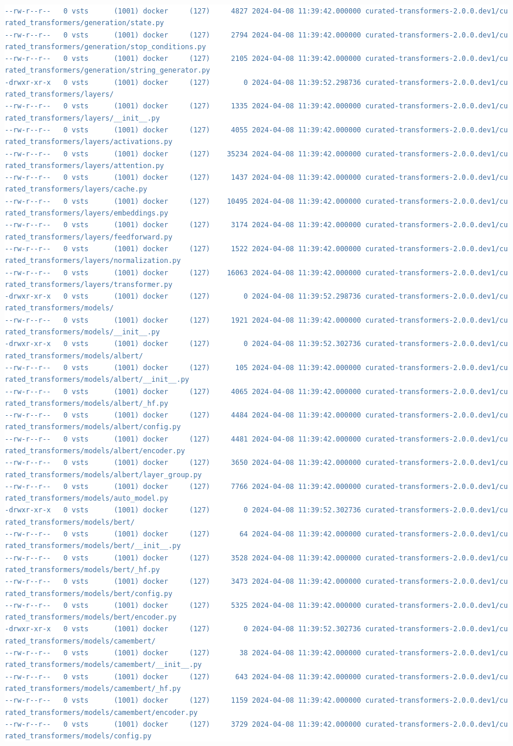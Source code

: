 ```diff
--rw-r--r--   0 vsts      (1001) docker     (127)     4827 2024-04-08 11:39:42.000000 curated-transformers-2.0.0.dev1/curated_transformers/generation/state.py
--rw-r--r--   0 vsts      (1001) docker     (127)     2794 2024-04-08 11:39:42.000000 curated-transformers-2.0.0.dev1/curated_transformers/generation/stop_conditions.py
--rw-r--r--   0 vsts      (1001) docker     (127)     2105 2024-04-08 11:39:42.000000 curated-transformers-2.0.0.dev1/curated_transformers/generation/string_generator.py
-drwxr-xr-x   0 vsts      (1001) docker     (127)        0 2024-04-08 11:39:52.298736 curated-transformers-2.0.0.dev1/curated_transformers/layers/
--rw-r--r--   0 vsts      (1001) docker     (127)     1335 2024-04-08 11:39:42.000000 curated-transformers-2.0.0.dev1/curated_transformers/layers/__init__.py
--rw-r--r--   0 vsts      (1001) docker     (127)     4055 2024-04-08 11:39:42.000000 curated-transformers-2.0.0.dev1/curated_transformers/layers/activations.py
--rw-r--r--   0 vsts      (1001) docker     (127)    35234 2024-04-08 11:39:42.000000 curated-transformers-2.0.0.dev1/curated_transformers/layers/attention.py
--rw-r--r--   0 vsts      (1001) docker     (127)     1437 2024-04-08 11:39:42.000000 curated-transformers-2.0.0.dev1/curated_transformers/layers/cache.py
--rw-r--r--   0 vsts      (1001) docker     (127)    10495 2024-04-08 11:39:42.000000 curated-transformers-2.0.0.dev1/curated_transformers/layers/embeddings.py
--rw-r--r--   0 vsts      (1001) docker     (127)     3174 2024-04-08 11:39:42.000000 curated-transformers-2.0.0.dev1/curated_transformers/layers/feedforward.py
--rw-r--r--   0 vsts      (1001) docker     (127)     1522 2024-04-08 11:39:42.000000 curated-transformers-2.0.0.dev1/curated_transformers/layers/normalization.py
--rw-r--r--   0 vsts      (1001) docker     (127)    16063 2024-04-08 11:39:42.000000 curated-transformers-2.0.0.dev1/curated_transformers/layers/transformer.py
-drwxr-xr-x   0 vsts      (1001) docker     (127)        0 2024-04-08 11:39:52.298736 curated-transformers-2.0.0.dev1/curated_transformers/models/
--rw-r--r--   0 vsts      (1001) docker     (127)     1921 2024-04-08 11:39:42.000000 curated-transformers-2.0.0.dev1/curated_transformers/models/__init__.py
-drwxr-xr-x   0 vsts      (1001) docker     (127)        0 2024-04-08 11:39:52.302736 curated-transformers-2.0.0.dev1/curated_transformers/models/albert/
--rw-r--r--   0 vsts      (1001) docker     (127)      105 2024-04-08 11:39:42.000000 curated-transformers-2.0.0.dev1/curated_transformers/models/albert/__init__.py
--rw-r--r--   0 vsts      (1001) docker     (127)     4065 2024-04-08 11:39:42.000000 curated-transformers-2.0.0.dev1/curated_transformers/models/albert/_hf.py
--rw-r--r--   0 vsts      (1001) docker     (127)     4484 2024-04-08 11:39:42.000000 curated-transformers-2.0.0.dev1/curated_transformers/models/albert/config.py
--rw-r--r--   0 vsts      (1001) docker     (127)     4481 2024-04-08 11:39:42.000000 curated-transformers-2.0.0.dev1/curated_transformers/models/albert/encoder.py
--rw-r--r--   0 vsts      (1001) docker     (127)     3650 2024-04-08 11:39:42.000000 curated-transformers-2.0.0.dev1/curated_transformers/models/albert/layer_group.py
--rw-r--r--   0 vsts      (1001) docker     (127)     7766 2024-04-08 11:39:42.000000 curated-transformers-2.0.0.dev1/curated_transformers/models/auto_model.py
-drwxr-xr-x   0 vsts      (1001) docker     (127)        0 2024-04-08 11:39:52.302736 curated-transformers-2.0.0.dev1/curated_transformers/models/bert/
--rw-r--r--   0 vsts      (1001) docker     (127)       64 2024-04-08 11:39:42.000000 curated-transformers-2.0.0.dev1/curated_transformers/models/bert/__init__.py
--rw-r--r--   0 vsts      (1001) docker     (127)     3528 2024-04-08 11:39:42.000000 curated-transformers-2.0.0.dev1/curated_transformers/models/bert/_hf.py
--rw-r--r--   0 vsts      (1001) docker     (127)     3473 2024-04-08 11:39:42.000000 curated-transformers-2.0.0.dev1/curated_transformers/models/bert/config.py
--rw-r--r--   0 vsts      (1001) docker     (127)     5325 2024-04-08 11:39:42.000000 curated-transformers-2.0.0.dev1/curated_transformers/models/bert/encoder.py
-drwxr-xr-x   0 vsts      (1001) docker     (127)        0 2024-04-08 11:39:52.302736 curated-transformers-2.0.0.dev1/curated_transformers/models/camembert/
--rw-r--r--   0 vsts      (1001) docker     (127)       38 2024-04-08 11:39:42.000000 curated-transformers-2.0.0.dev1/curated_transformers/models/camembert/__init__.py
--rw-r--r--   0 vsts      (1001) docker     (127)      643 2024-04-08 11:39:42.000000 curated-transformers-2.0.0.dev1/curated_transformers/models/camembert/_hf.py
--rw-r--r--   0 vsts      (1001) docker     (127)     1159 2024-04-08 11:39:42.000000 curated-transformers-2.0.0.dev1/curated_transformers/models/camembert/encoder.py
--rw-r--r--   0 vsts      (1001) docker     (127)     3729 2024-04-08 11:39:42.000000 curated-transformers-2.0.0.dev1/curated_transformers/models/config.py
```